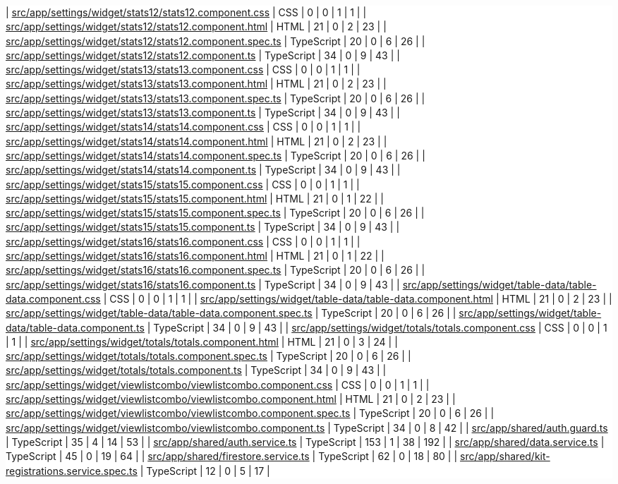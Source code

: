 | [src/app/settings/widget/stats12/stats12.component.css](/src/app/settings/widget/stats12/stats12.component.css) | CSS | 0 | 0 | 1 | 1 |
| [src/app/settings/widget/stats12/stats12.component.html](/src/app/settings/widget/stats12/stats12.component.html) | HTML | 21 | 0 | 2 | 23 |
| [src/app/settings/widget/stats12/stats12.component.spec.ts](/src/app/settings/widget/stats12/stats12.component.spec.ts) | TypeScript | 20 | 0 | 6 | 26 |
| [src/app/settings/widget/stats12/stats12.component.ts](/src/app/settings/widget/stats12/stats12.component.ts) | TypeScript | 34 | 0 | 9 | 43 |
| [src/app/settings/widget/stats13/stats13.component.css](/src/app/settings/widget/stats13/stats13.component.css) | CSS | 0 | 0 | 1 | 1 |
| [src/app/settings/widget/stats13/stats13.component.html](/src/app/settings/widget/stats13/stats13.component.html) | HTML | 21 | 0 | 2 | 23 |
| [src/app/settings/widget/stats13/stats13.component.spec.ts](/src/app/settings/widget/stats13/stats13.component.spec.ts) | TypeScript | 20 | 0 | 6 | 26 |
| [src/app/settings/widget/stats13/stats13.component.ts](/src/app/settings/widget/stats13/stats13.component.ts) | TypeScript | 34 | 0 | 9 | 43 |
| [src/app/settings/widget/stats14/stats14.component.css](/src/app/settings/widget/stats14/stats14.component.css) | CSS | 0 | 0 | 1 | 1 |
| [src/app/settings/widget/stats14/stats14.component.html](/src/app/settings/widget/stats14/stats14.component.html) | HTML | 21 | 0 | 2 | 23 |
| [src/app/settings/widget/stats14/stats14.component.spec.ts](/src/app/settings/widget/stats14/stats14.component.spec.ts) | TypeScript | 20 | 0 | 6 | 26 |
| [src/app/settings/widget/stats14/stats14.component.ts](/src/app/settings/widget/stats14/stats14.component.ts) | TypeScript | 34 | 0 | 9 | 43 |
| [src/app/settings/widget/stats15/stats15.component.css](/src/app/settings/widget/stats15/stats15.component.css) | CSS | 0 | 0 | 1 | 1 |
| [src/app/settings/widget/stats15/stats15.component.html](/src/app/settings/widget/stats15/stats15.component.html) | HTML | 21 | 0 | 1 | 22 |
| [src/app/settings/widget/stats15/stats15.component.spec.ts](/src/app/settings/widget/stats15/stats15.component.spec.ts) | TypeScript | 20 | 0 | 6 | 26 |
| [src/app/settings/widget/stats15/stats15.component.ts](/src/app/settings/widget/stats15/stats15.component.ts) | TypeScript | 34 | 0 | 9 | 43 |
| [src/app/settings/widget/stats16/stats16.component.css](/src/app/settings/widget/stats16/stats16.component.css) | CSS | 0 | 0 | 1 | 1 |
| [src/app/settings/widget/stats16/stats16.component.html](/src/app/settings/widget/stats16/stats16.component.html) | HTML | 21 | 0 | 1 | 22 |
| [src/app/settings/widget/stats16/stats16.component.spec.ts](/src/app/settings/widget/stats16/stats16.component.spec.ts) | TypeScript | 20 | 0 | 6 | 26 |
| [src/app/settings/widget/stats16/stats16.component.ts](/src/app/settings/widget/stats16/stats16.component.ts) | TypeScript | 34 | 0 | 9 | 43 |
| [src/app/settings/widget/table-data/table-data.component.css](/src/app/settings/widget/table-data/table-data.component.css) | CSS | 0 | 0 | 1 | 1 |
| [src/app/settings/widget/table-data/table-data.component.html](/src/app/settings/widget/table-data/table-data.component.html) | HTML | 21 | 0 | 2 | 23 |
| [src/app/settings/widget/table-data/table-data.component.spec.ts](/src/app/settings/widget/table-data/table-data.component.spec.ts) | TypeScript | 20 | 0 | 6 | 26 |
| [src/app/settings/widget/table-data/table-data.component.ts](/src/app/settings/widget/table-data/table-data.component.ts) | TypeScript | 34 | 0 | 9 | 43 |
| [src/app/settings/widget/totals/totals.component.css](/src/app/settings/widget/totals/totals.component.css) | CSS | 0 | 0 | 1 | 1 |
| [src/app/settings/widget/totals/totals.component.html](/src/app/settings/widget/totals/totals.component.html) | HTML | 21 | 0 | 3 | 24 |
| [src/app/settings/widget/totals/totals.component.spec.ts](/src/app/settings/widget/totals/totals.component.spec.ts) | TypeScript | 20 | 0 | 6 | 26 |
| [src/app/settings/widget/totals/totals.component.ts](/src/app/settings/widget/totals/totals.component.ts) | TypeScript | 34 | 0 | 9 | 43 |
| [src/app/settings/widget/viewlistcombo/viewlistcombo.component.css](/src/app/settings/widget/viewlistcombo/viewlistcombo.component.css) | CSS | 0 | 0 | 1 | 1 |
| [src/app/settings/widget/viewlistcombo/viewlistcombo.component.html](/src/app/settings/widget/viewlistcombo/viewlistcombo.component.html) | HTML | 21 | 0 | 2 | 23 |
| [src/app/settings/widget/viewlistcombo/viewlistcombo.component.spec.ts](/src/app/settings/widget/viewlistcombo/viewlistcombo.component.spec.ts) | TypeScript | 20 | 0 | 6 | 26 |
| [src/app/settings/widget/viewlistcombo/viewlistcombo.component.ts](/src/app/settings/widget/viewlistcombo/viewlistcombo.component.ts) | TypeScript | 34 | 0 | 8 | 42 |
| [src/app/shared/auth.guard.ts](/src/app/shared/auth.guard.ts) | TypeScript | 35 | 4 | 14 | 53 |
| [src/app/shared/auth.service.ts](/src/app/shared/auth.service.ts) | TypeScript | 153 | 1 | 38 | 192 |
| [src/app/shared/data.service.ts](/src/app/shared/data.service.ts) | TypeScript | 45 | 0 | 19 | 64 |
| [src/app/shared/firestore.service.ts](/src/app/shared/firestore.service.ts) | TypeScript | 62 | 0 | 18 | 80 |
| [src/app/shared/kit-registrations.service.spec.ts](/src/app/shared/kit-registrations.service.spec.ts) | TypeScript | 12 | 0 | 5 | 17 |
